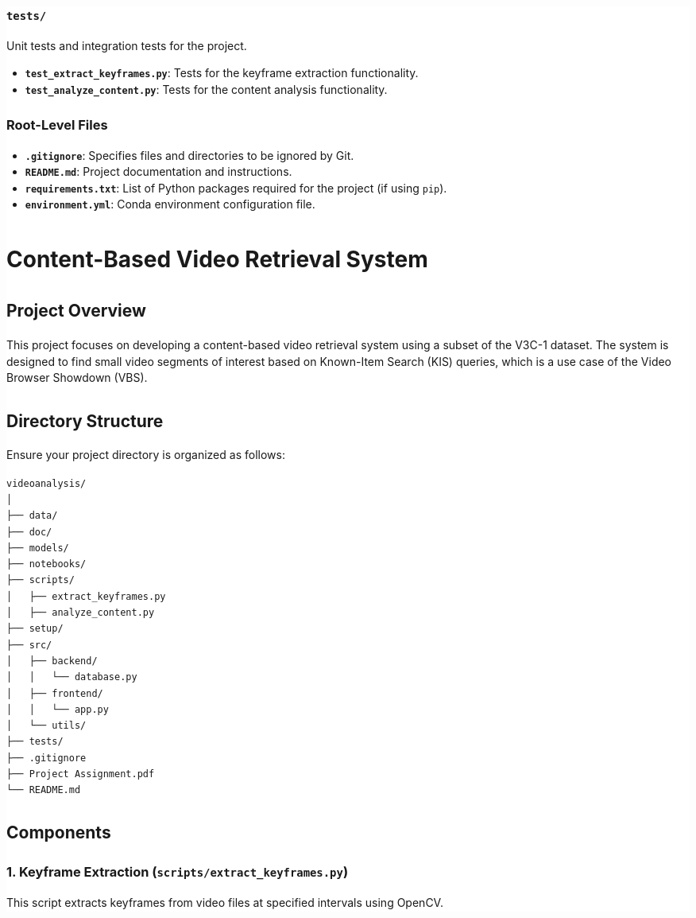 ### `tests/`
Unit tests and integration tests for the project.
- **`test_extract_keyframes.py`**: Tests for the keyframe extraction functionality.
- **`test_analyze_content.py`**: Tests for the content analysis functionality.

### Root-Level Files
- **`.gitignore`**: Specifies files and directories to be ignored by Git.
- **`README.md`**: Project documentation and instructions.
- **`requirements.txt`**: List of Python packages required for the project (if using `pip`).
- **`environment.yml`**: Conda environment configuration file.



# Content-Based Video Retrieval System

## Project Overview
This project focuses on developing a content-based video retrieval system using a subset of the V3C-1 dataset. The system is designed to find small video segments of interest based on Known-Item Search (KIS) queries, which is a use case of the Video Browser Showdown (VBS).

## Directory Structure
Ensure your project directory is organized as follows:
```
videoanalysis/
│
├── data/
├── doc/
├── models/
├── notebooks/
├── scripts/
│   ├── extract_keyframes.py
│   ├── analyze_content.py
├── setup/
├── src/
│   ├── backend/
│   │   └── database.py
│   ├── frontend/
│   │   └── app.py
│   └── utils/
├── tests/
├── .gitignore
├── Project Assignment.pdf
└── README.md
```

## Components

### 1. Keyframe Extraction (`scripts/extract_keyframes.py`)
This script extracts keyframes from video files at specified intervals using OpenCV.
